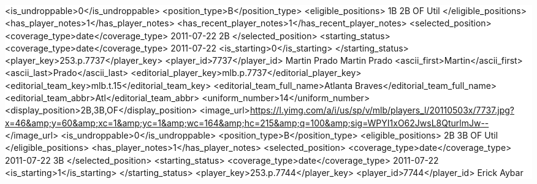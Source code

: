 <is_undroppable>0</is_undroppable>
<position_type>B</position_type>
<eligible_positions>
<position>1B</position>
<position>2B</position>
<position>OF</position>
<position>Util</position>
</eligible_positions>
<has_player_notes>1</has_player_notes>
<has_recent_player_notes>1</has_recent_player_notes>
<selected_position>
<coverage_type>date</coverage_type>
<date>2011-07-22</date>
<position>2B</position>
</selected_position>
<starting_status>
<coverage_type>date</coverage_type>
<date>2011-07-22</date>
<is_starting>0</is_starting>
</starting_status>
</player>
<player>
<player_key>253.p.7737</player_key>
<player_id>7737</player_id>
<name>
<full>Martin Prado</full>
<first>Martin</first>
<last>Prado</last>
<ascii_first>Martin</ascii_first>
<ascii_last>Prado</ascii_last>
</name>
<editorial_player_key>mlb.p.7737</editorial_player_key>
<editorial_team_key>mlb.t.15</editorial_team_key>
<editorial_team_full_name>Atlanta Braves</editorial_team_full_name>
<editorial_team_abbr>Atl</editorial_team_abbr>
<uniform_number>14</uniform_number>
<display_position>2B,3B,OF</display_position>
<image_url>https://l.yimg.com/a/i/us/sp/v/mlb/players_l/20110503x/7737.jpg?x=46&amp;y=60&amp;xc=1&amp;yc=1&amp;wc=164&amp;hc=215&amp;q=100&amp;sig=WPYI1xO62JwsL8QturlmJw--</image_url>
<is_undroppable>0</is_undroppable>
<position_type>B</position_type>
<eligible_positions>
<position>2B</position>
<position>3B</position>
<position>OF</position>
<position>Util</position>
</eligible_positions>
<has_player_notes>1</has_player_notes>
<selected_position>
<coverage_type>date</coverage_type>
<date>2011-07-22</date>
<position>3B</position>
</selected_position>
<starting_status>
<coverage_type>date</coverage_type>
<date>2011-07-22</date>
<is_starting>1</is_starting>
</starting_status>
</player>
<player>
<player_key>253.p.7744</player_key>
<player_id>7744</player_id>
<name>
<full>Erick Aybar</full>